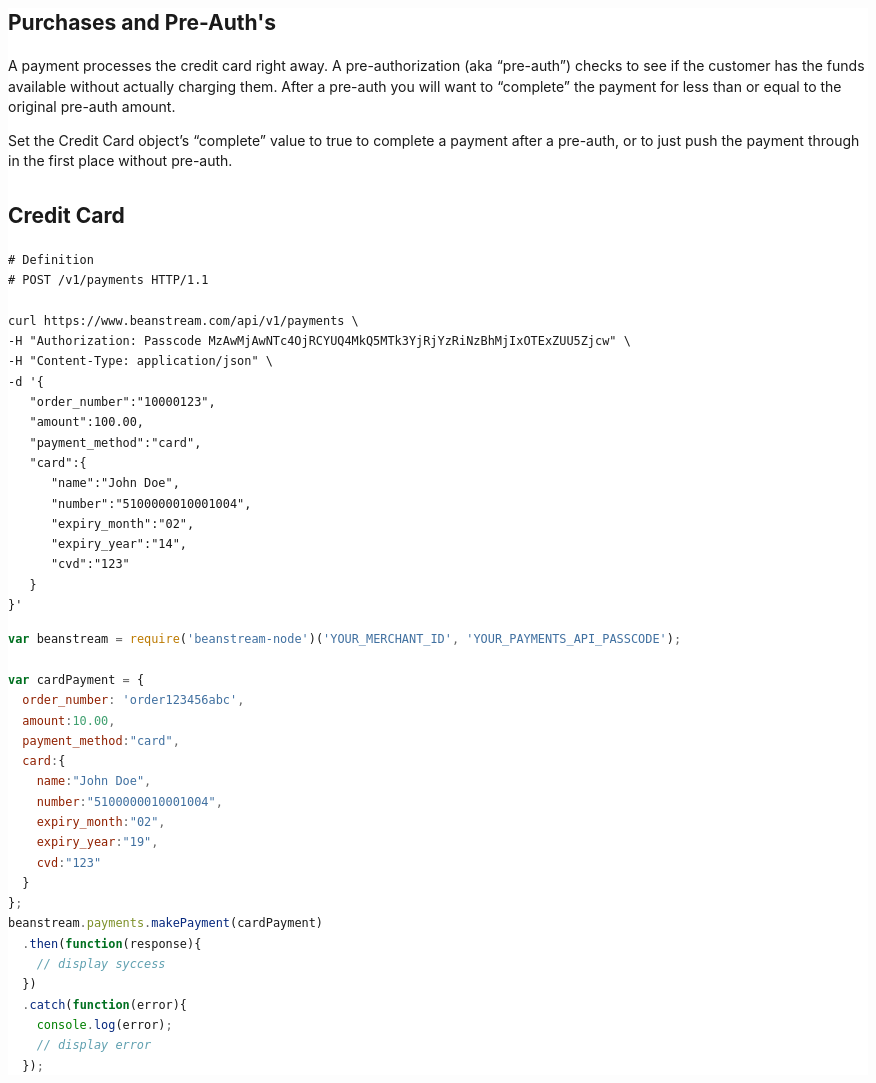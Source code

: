 
## Purchases and Pre-Auth's

A payment processes the credit card right away. A pre-authorization (aka “pre-auth”) checks to see if the customer has the funds available without actually charging them. After a pre-auth you will want to “complete” the payment for less than or equal to the original pre-auth amount.

Set the Credit Card object’s “complete” value to true to complete a payment after a pre-auth, or to just push the payment through in the first place without pre-auth.

## Credit Card
```shell
# Definition
# POST /v1/payments HTTP/1.1

curl https://www.beanstream.com/api/v1/payments \
-H "Authorization: Passcode MzAwMjAwNTc4OjRCYUQ4MkQ5MTk3YjRjYzRiNzBhMjIxOTExZUU5Zjcw" \
-H "Content-Type: application/json" \
-d '{
   "order_number":"10000123",
   "amount":100.00,
   "payment_method":"card",
   "card":{
      "name":"John Doe",
      "number":"5100000010001004",
      "expiry_month":"02",
      "expiry_year":"14",
      "cvd":"123"
   }
}'
```

```javascript
var beanstream = require('beanstream-node')('YOUR_MERCHANT_ID', 'YOUR_PAYMENTS_API_PASSCODE');

var cardPayment = {
  order_number: 'order123456abc',
  amount:10.00,
  payment_method:"card",
  card:{
    name:"John Doe",
    number:"5100000010001004",
    expiry_month:"02",
    expiry_year:"19",
    cvd:"123"
  }
};
beanstream.payments.makePayment(cardPayment)
  .then(function(response){
    // display syccess
  })
  .catch(function(error){
    console.log(error);
    // display error
  });
```
